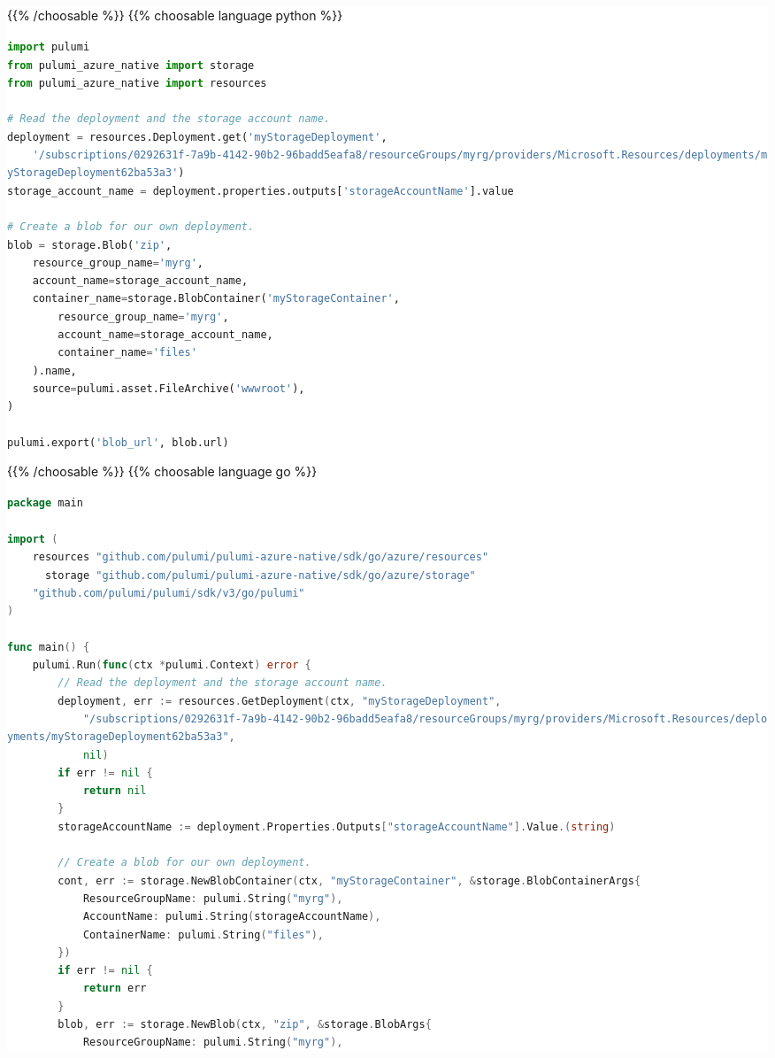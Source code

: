 {{% /choosable %}}
{{% choosable language python %}}

```python
import pulumi
from pulumi_azure_native import storage
from pulumi_azure_native import resources

# Read the deployment and the storage account name.
deployment = resources.Deployment.get('myStorageDeployment',
    '/subscriptions/0292631f-7a9b-4142-90b2-96badd5eafa8/resourceGroups/myrg/providers/Microsoft.Resources/deployments/myStorageDeployment62ba53a3')
storage_account_name = deployment.properties.outputs['storageAccountName'].value

# Create a blob for our own deployment.
blob = storage.Blob('zip',
    resource_group_name='myrg',
    account_name=storage_account_name,
    container_name=storage.BlobContainer('myStorageContainer',
        resource_group_name='myrg',
        account_name=storage_account_name,
        container_name='files'
    ).name,
    source=pulumi.asset.FileArchive('wwwroot'),
)

pulumi.export('blob_url', blob.url)
```

{{% /choosable %}}
{{% choosable language go %}}

```go
package main

import (
    resources "github.com/pulumi/pulumi-azure-native/sdk/go/azure/resources"
	  storage "github.com/pulumi/pulumi-azure-native/sdk/go/azure/storage"
    "github.com/pulumi/pulumi/sdk/v3/go/pulumi"
)

func main() {
    pulumi.Run(func(ctx *pulumi.Context) error {
        // Read the deployment and the storage account name.
        deployment, err := resources.GetDeployment(ctx, "myStorageDeployment",
            "/subscriptions/0292631f-7a9b-4142-90b2-96badd5eafa8/resourceGroups/myrg/providers/Microsoft.Resources/deployments/myStorageDeployment62ba53a3",
            nil)
        if err != nil {
            return nil
        }
        storageAccountName := deployment.Properties.Outputs["storageAccountName"].Value.(string)

        // Create a blob for our own deployment.
        cont, err := storage.NewBlobContainer(ctx, "myStorageContainer", &storage.BlobContainerArgs{
            ResourceGroupName: pulumi.String("myrg"),
            AccountName: pulumi.String(storageAccountName),
            ContainerName: pulumi.String("files"),
        })
        if err != nil {
            return err
        }
        blob, err := storage.NewBlob(ctx, "zip", &storage.BlobArgs{
            ResourceGroupName: pulumi.String("myrg"),
```